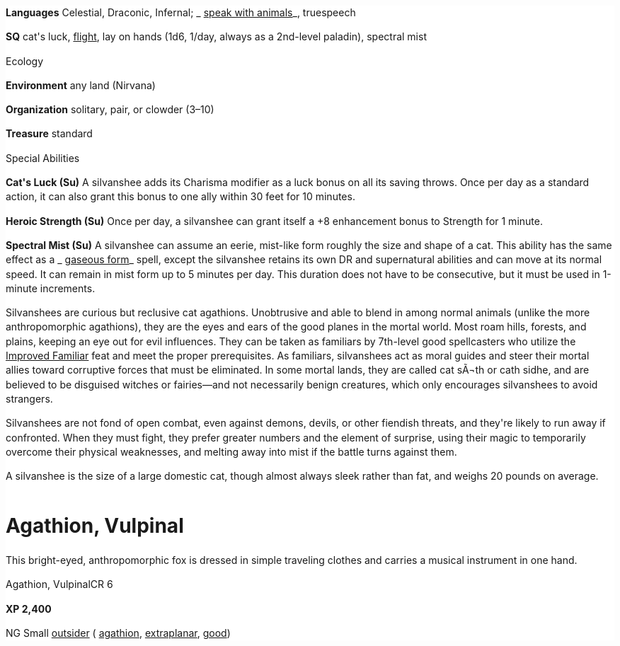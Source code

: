 **Languages** Celestial, Draconic, Infernal; _ [speak with animals](/pathfinderRPG/prd/additionalMonsters/../spells/speakWithAnimals.html#_speak-with-animals)_, truespeech

**SQ** cat's luck, [flight](/pathfinderRPG/prd/monsters/universalMonsterRules.html#_flight-(ex,-sp,-or-su)), lay on hands (1d6, 1/day, always as a 2nd-level paladin), spectral mist

Ecology

**Environment** any land (Nirvana)

**Organization** solitary, pair, or clowder (3–10)

**Treasure** standard

Special Abilities

**Cat's Luck (Su)** A silvanshee adds its Charisma modifier as a luck bonus on all its saving throws. Once per day as a standard action, it can also grant this bonus to one ally within 30 feet for 10 minutes.

**Heroic Strength (Su)** Once per day, a silvanshee can grant itself a +8 enhancement bonus to Strength for 1 minute.

**Spectral Mist (Su)** A silvanshee can assume an eerie, mist-like form roughly the size and shape of a cat. This ability has the same effect as a _ [gaseous form](/pathfinderRPG/prd/additionalMonsters/../spells/gaseousForm.html#_gaseous-form)_ spell, except the silvanshee retains its own DR and supernatural abilities and can move at its normal speed. It can remain in mist form up to 5 minutes per day. This duration does not have to be consecutive, but it must be used in 1-minute increments.

Silvanshees are curious but reclusive cat agathions. Unobtrusive and able to blend in among normal animals (unlike the more anthropomorphic agathions), they are the eyes and ears of the good planes in the mortal world. Most roam hills, forests, and plains, keeping an eye out for evil influences. They can be taken as familiars by 7th-level good spellcasters who utilize the [Improved Familiar](/pathfinderRPG/prd/additionalMonsters/../feats.html#_improved-familiar) feat and meet the proper prerequisites. As familiars, silvanshees act as moral guides and steer their mortal allies toward corruptive forces that must be eliminated. In some mortal lands, they are called cat sÃ¬th or cath sidhe, and are believed to be disguised witches or fairies—and not necessarily benign creatures, which only encourages silvanshees to avoid strangers.

Silvanshees are not fond of open combat, even against demons, devils, or other fiendish threats, and they're likely to run away if confronted. When they must fight, they prefer greater numbers and the element of surprise, using their magic to temporarily overcome their physical weaknesses, and melting away into mist if the battle turns against them.

A silvanshee is the size of a large domestic cat, though almost always sleek rather than fat, and weighs 20 pounds on average.

# Agathion, Vulpinal

This bright-eyed, anthropomorphic fox is dressed in simple traveling clothes and carries a musical instrument in one hand.

Agathion, VulpinalCR 6

**XP 2,400**

NG Small [outsider](/pathfinderRPG/prd/monsters/creatureTypes.html#_outsider) ( [agathion](/pathfinderRPG/prd/monsters/creatureTypes.html#_agathion-subtype), [extraplanar](/pathfinderRPG/prd/monsters/creatureTypes.html#_extraplanar-subtype), [good](/pathfinderRPG/prd/monsters/creatureTypes.html#_good-subtype))
